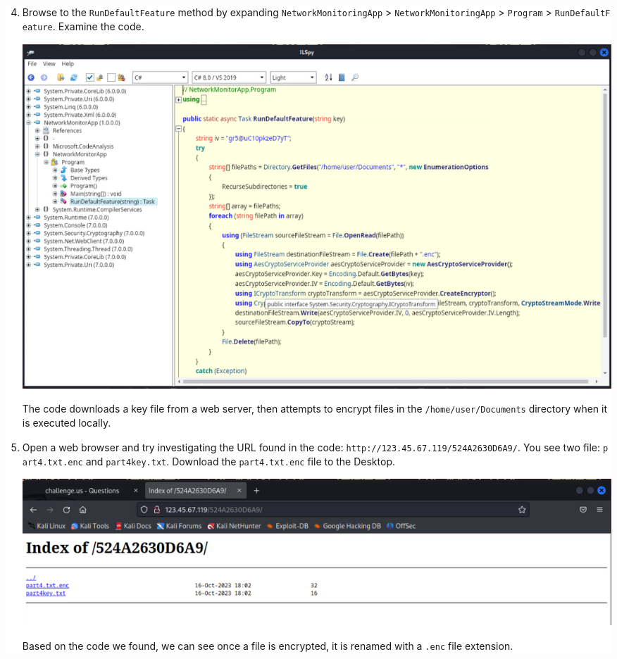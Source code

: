 4. Browse to the `RunDefaultFeature` method by expanding `NetworkMonitoringApp` > `NetworkMonitoringApp` > `Program` > `RunDefaultFeature`. Examine the code.

    ![](./img/c45-p4-4.PNG)

    The code downloads a key file from a web server, then attempts to encrypt files in the `/home/user/Documents` directory when it is executed locally.

5. Open a web browser and try investigating the URL found in the code: `http://123.45.67.119/524A2630D6A9/`. You see two file: `part4.txt.enc` and `part4key.txt`. Download the `part4.txt.enc` file to the Desktop.

    ![](./img/c45-p4-5.PNG)

    Based on the code we found, we can see once a file is encrypted, it is renamed with a `.enc` file extension. 
